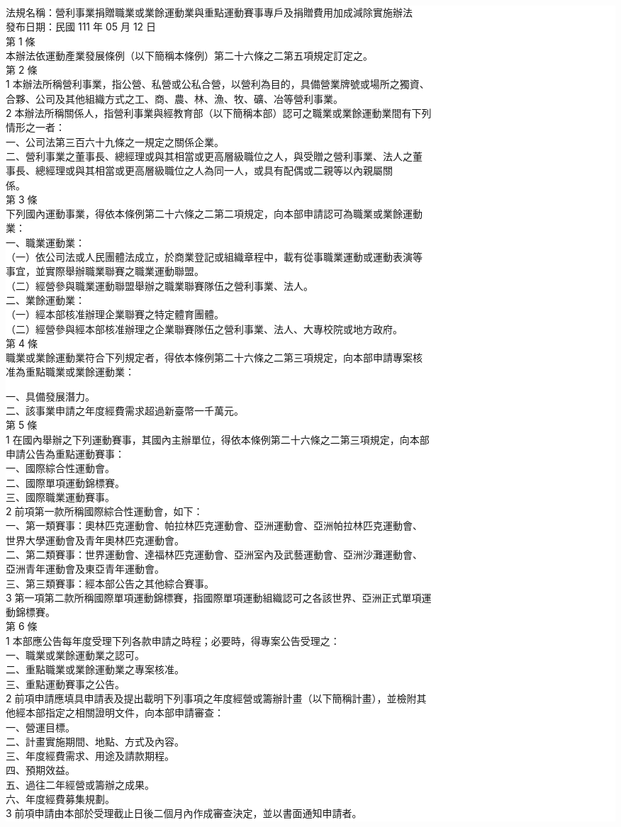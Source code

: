 法規名稱：營利事業捐贈職業或業餘運動業與重點運動賽事專戶及捐贈費用加成減除實施辦法  
發布日期：民國 111 年 05 月 12 日  
第 1 條  
本辦法依運動產業發展條例（以下簡稱本條例）第二十六條之二第五項規定訂定之。  
第 2 條  
1 本辦法所稱營利事業，指公營、私營或公私合營，以營利為目的，具備營業牌號或場所之獨資、  
合夥、公司及其他組織方式之工、商、農、林、漁、牧、礦、冶等營利事業。  
2 本辦法所稱關係人，指營利事業與經教育部（以下簡稱本部）認可之職業或業餘運動業間有下列  
情形之一者：  
一、公司法第三百六十九條之一規定之關係企業。  
二、營利事業之董事長、總經理或與其相當或更高層級職位之人，與受贈之營利事業、法人之董  
事長、總經理或與其相當或更高層級職位之人為同一人，或具有配偶或二親等以內親屬關  
係。  
第 3 條  
下列國內運動事業，得依本條例第二十六條之二第二項規定，向本部申請認可為職業或業餘運動  
業：  
一、職業運動業：  
（一）依公司法或人民團體法成立，於商業登記或組織章程中，載有從事職業運動或運動表演等  
事宜，並實際舉辦職業聯賽之職業運動聯盟。  
（二）經營參與職業運動聯盟舉辦之職業聯賽隊伍之營利事業、法人。  
二、業餘運動業：  
（一）經本部核准辦理企業聯賽之特定體育團體。  
（二）經營參與經本部核准辦理之企業聯賽隊伍之營利事業、法人、大專校院或地方政府。  
第 4 條  
職業或業餘運動業符合下列規定者，得依本條例第二十六條之二第三項規定，向本部申請專案核  
准為重點職業或業餘運動業：  


一、具備發展潛力。  
二、該事業申請之年度經費需求超過新臺幣一千萬元。  
第 5 條  
1 在國內舉辦之下列運動賽事，其國內主辦單位，得依本條例第二十六條之二第三項規定，向本部  
申請公告為重點運動賽事：  
一、國際綜合性運動會。  
二、國際單項運動錦標賽。  
三、國際職業運動賽事。  
2 前項第一款所稱國際綜合性運動會，如下：  
一、第一類賽事：奧林匹克運動會、帕拉林匹克運動會、亞洲運動會、亞洲帕拉林匹克運動會、  
世界大學運動會及青年奧林匹克運動會。  
二、第二類賽事：世界運動會、達福林匹克運動會、亞洲室內及武藝運動會、亞洲沙灘運動會、  
亞洲青年運動會及東亞青年運動會。  
三、第三類賽事：經本部公告之其他綜合賽事。  
3 第一項第二款所稱國際單項運動錦標賽，指國際單項運動組織認可之各該世界、亞洲正式單項運  
動錦標賽。  
第 6 條  
1 本部應公告每年度受理下列各款申請之時程；必要時，得專案公告受理之：  
一、職業或業餘運動業之認可。  
二、重點職業或業餘運動業之專案核准。  
三、重點運動賽事之公告。  
2 前項申請應填具申請表及提出載明下列事項之年度經營或籌辦計畫（以下簡稱計畫），並檢附其  
他經本部指定之相關證明文件，向本部申請審查：  
一、營運目標。  
二、計畫實施期間、地點、方式及內容。  
三、年度經費需求、用途及請款期程。  
四、預期效益。  
五、過往二年經營或籌辦之成果。  
六、年度經費募集規劃。  
3 前項申請由本部於受理截止日後二個月內作成審查決定，並以書面通知申請者。  
